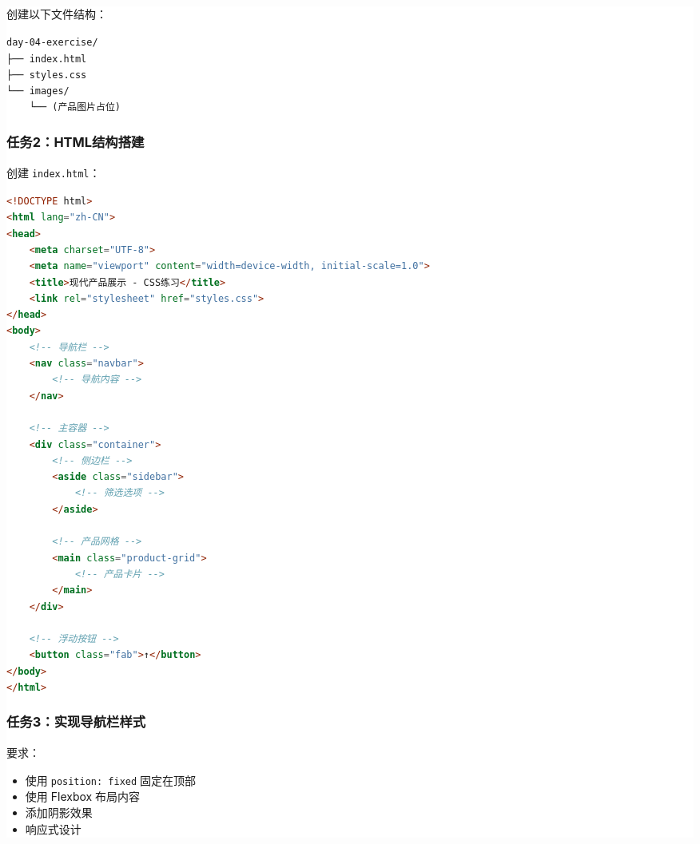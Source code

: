 创建以下文件结构：
```
day-04-exercise/
├── index.html
├── styles.css
└── images/
    └── (产品图片占位)
```

### 任务2：HTML结构搭建

创建 `index.html`：

```html
<!DOCTYPE html>
<html lang="zh-CN">
<head>
    <meta charset="UTF-8">
    <meta name="viewport" content="width=device-width, initial-scale=1.0">
    <title>现代产品展示 - CSS练习</title>
    <link rel="stylesheet" href="styles.css">
</head>
<body>
    <!-- 导航栏 -->
    <nav class="navbar">
        <!-- 导航内容 -->
    </nav>
    
    <!-- 主容器 -->
    <div class="container">
        <!-- 侧边栏 -->
        <aside class="sidebar">
            <!-- 筛选选项 -->
        </aside>
        
        <!-- 产品网格 -->
        <main class="product-grid">
            <!-- 产品卡片 -->
        </main>
    </div>
    
    <!-- 浮动按钮 -->
    <button class="fab">↑</button>
</body>
</html>
```

### 任务3：实现导航栏样式

要求：
- 使用 `position: fixed` 固定在顶部
- 使用 Flexbox 布局内容
- 添加阴影效果
- 响应式设计
